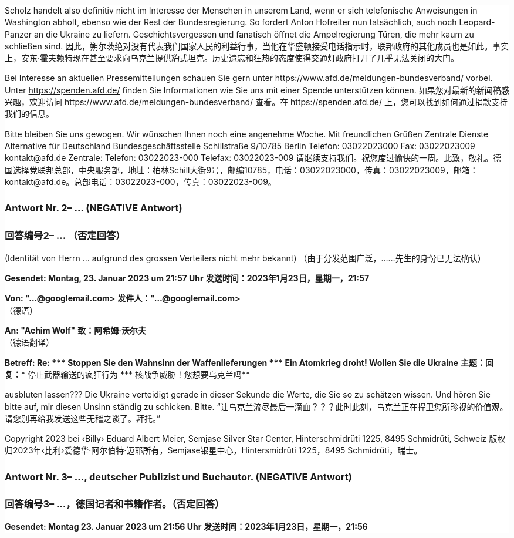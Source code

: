 Scholz handelt also definitiv nicht im Interesse der Menschen in unserem Land, wenn er sich telefonische Anweisungen in Washington abholt, ebenso wie der Rest der Bundesregierung. So fordert Anton Hofreiter nun tatsächlich, auch noch Leopard-Panzer an die Ukraine zu liefern. Geschichtsvergessen und fanatisch öffnet die Ampelregierung Türen, die mehr kaum zu schließen sind.
因此，朔尔茨绝对没有代表我们国家人民的利益行事，当他在华盛顿接受电话指示时，联邦政府的其他成员也是如此。事实上，安东·霍夫赖特现在甚至要求向乌克兰提供豹式坦克。历史遗忘和狂热的态度使得交通灯政府打开了几乎无法关闭的大门。

Bei Interesse an aktuellen Pressemitteilungen schauen Sie gern unter https://www.afd.de/meldungen-bundesverband/ vorbei. Unter https://spenden.afd.de/ finden Sie Informationen wie Sie uns mit einer Spende unterstützen können.
如果您对最新的新闻稿感兴趣，欢迎访问 https://www.afd.de/meldungen-bundesverband/ 查看。在 https://spenden.afd.de/ 上，您可以找到如何通过捐款支持我们的信息。

Bitte bleiben Sie uns gewogen. Wir wünschen Ihnen noch eine angenehme Woche. Mit freundlichen Grüßen Zentrale Dienste Alternative für Deutschland Bundesgeschäftsstelle Schillstraße 9/10785 Berlin Telefon: 03022023000 Fax: 03022023009 kontakt@afd.de Zentrale: Telefon: 03022023-000 Telefax: 03022023-009
请继续支持我们。祝您度过愉快的一周。此致，敬礼。德国选择党联邦总部，中央服务部，地址：柏林Schill大街9号，邮编10785，电话：03022023000，传真：03022023009，邮箱：kontakt@afd.de。总部电话：03022023-000，传真：03022023-009。

### Antwort Nr. 2– …  (NEGATIVE Antwort)
### 回答编号2– …  （否定回答）

(Identität von Herrn … aufgrund des grossen Verteilers nicht mehr bekannt)
（由于分发范围广泛，……先生的身份已无法确认）

**Gesendet: Montag, 23. Januar 2023 um 21:57 Uhr**
**发送时间：2023年1月23日，星期一，21:57**

**Von: "…@googlemail.com>**
**发件人："…@googlemail.com>**  
（德语）

**An: "Achim Wolf"**
**致：阿希姆·沃尔夫**  
（德语翻译）

**Betreff: Re: *** Stoppen Sie den Wahnsinn der Waffenlieferungen *** Ein Atomkrieg droht! Wollen Sie die Ukraine**
**主题：回复：*** 停止武器输送的疯狂行为 *** 核战争威胁！您想要乌克兰吗**

ausbluten lassen??? Die Ukraine verteidigt gerade in dieser Sekunde die Werte, die Sie so zu schätzen wissen. Und hören Sie bitte auf, mir diesen Unsinn ständig zu schicken. Bitte.
“让乌克兰流尽最后一滴血？？？此时此刻，乌克兰正在捍卫您所珍视的价值观。请您别再给我发送这些无稽之谈了。拜托。”

Copyright 2023 bei ‹Billy› Eduard Albert Meier, Semjase Silver Star Center, Hinterschmidrüti 1225, 8495 Schmidrüti, Schweiz
版权归2023年‹比利›爱德华·阿尔伯特·迈耶所有，Semjase银星中心，Hintersmidrüti 1225，8495 Schmidrüti，瑞士。

### Antwort Nr. 3– …, deutscher Publizist und Buchautor. (NEGATIVE Antwort)
### 回答编号3– …，德国记者和书籍作者。（否定回答）

**Gesendet: Montag 23. Januar 2023 um 21:56 Uhr**
**发送时间：2023年1月23日，星期一，21:56**
